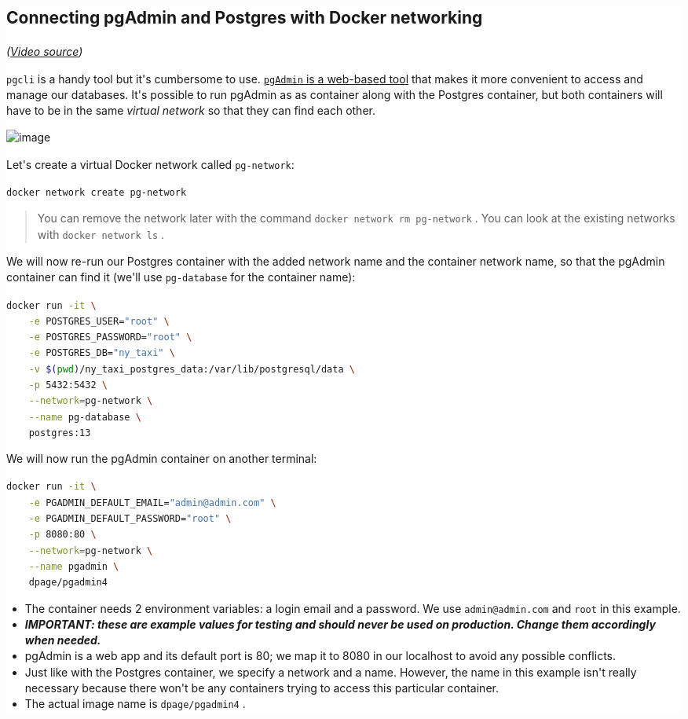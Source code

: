 ## Connecting pgAdmin and Postgres with Docker networking

_([Video source](https://www.youtube.com/watch?v=hCAIVe9N0ow&list=PL3MmuxUbc_hJed7dXYoJw8DoCuVHhGEQb&index=5))_

`pgcli` is a handy tool but it's cumbersome to use. [`pgAdmin` is a web-based tool](https://www.pgadmin.org/) that makes it more convenient to access and manage our databases. It's possible to run pgAdmin as as container along with the Postgres container, but both containers will have to be in the same _virtual network_ so that they can find each other.

![image](https://github.com/peterchettiar/DEngZoomCamp_2024/assets/89821181/1ce27c23-0eb9-4169-8076-daff2b5df78f)

Let's create a virtual Docker network called `pg-network`:

```bash
docker network create pg-network
```

> You can remove the network later with the command `docker network rm pg-network` . You can look at the existing networks with `docker network ls` .

We will now re-run our Postgres container with the added network name and the container network name, so that the pgAdmin container can find it (we'll use `pg-database` for the container name):

```bash
docker run -it \
    -e POSTGRES_USER="root" \
    -e POSTGRES_PASSWORD="root" \
    -e POSTGRES_DB="ny_taxi" \
    -v $(pwd)/ny_taxi_postgres_data:/var/lib/postgresql/data \
    -p 5432:5432 \
    --network=pg-network \
    --name pg-database \
    postgres:13
```

We will now run the pgAdmin container on another terminal:

```bash
docker run -it \
    -e PGADMIN_DEFAULT_EMAIL="admin@admin.com" \
    -e PGADMIN_DEFAULT_PASSWORD="root" \
    -p 8080:80 \
    --network=pg-network \
    --name pgadmin \
    dpage/pgadmin4
```

- The container needs 2 environment variables: a login email and a password. We use `admin@admin.com` and `root` in this example.
- **_IMPORTANT: these are example values for testing and should never be used on production. Change them accordingly when needed._**
- pgAdmin is a web app and its default port is 80; we map it to 8080 in our localhost to avoid any possible conflicts.
- Just like with the Postgres container, we specify a network and a name. However, the name in this example isn't really necessary because there won't be any containers trying to access this particular container.
- The actual image name is `dpage/pgadmin4` .
